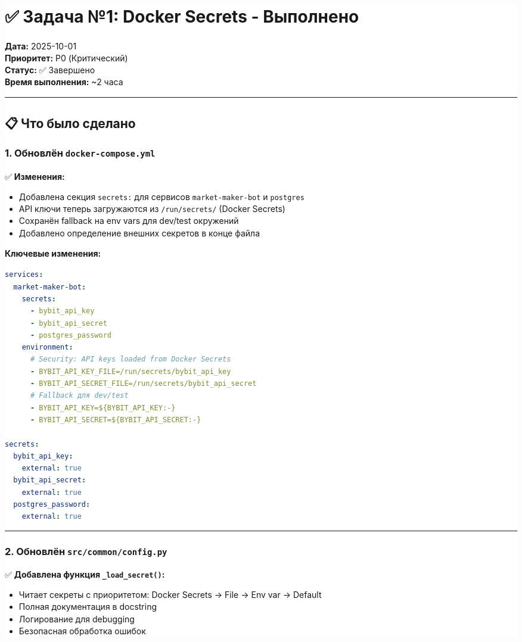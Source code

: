 # ✅ Задача №1: Docker Secrets - Выполнено

**Дата:** 2025-10-01  
**Приоритет:** P0 (Критический)  
**Статус:** ✅ Завершено  
**Время выполнения:** ~2 часа

---

## 📋 Что было сделано

### 1. Обновлён `docker-compose.yml`

✅ **Изменения:**
- Добавлена секция `secrets:` для сервисов `market-maker-bot` и `postgres`
- API ключи теперь загружаются из `/run/secrets/` (Docker Secrets)
- Сохранён fallback на env vars для dev/test окружений
- Добавлено определение внешних секретов в конце файла

**Ключевые изменения:**
```yaml
services:
  market-maker-bot:
    secrets:
      - bybit_api_key
      - bybit_api_secret
      - postgres_password
    environment:
      # Security: API keys loaded from Docker Secrets
      - BYBIT_API_KEY_FILE=/run/secrets/bybit_api_key
      - BYBIT_API_SECRET_FILE=/run/secrets/bybit_api_secret
      # Fallback для dev/test
      - BYBIT_API_KEY=${BYBIT_API_KEY:-}
      - BYBIT_API_SECRET=${BYBIT_API_SECRET:-}

secrets:
  bybit_api_key:
    external: true
  bybit_api_secret:
    external: true
  postgres_password:
    external: true
```

---

### 2. Обновлён `src/common/config.py`

✅ **Добавлена функция `_load_secret()`:**
- Читает секреты с приоритетом: Docker Secrets → File → Env var → Default
- Полная документация в docstring
- Логирование для debugging
- Безопасная обработка ошибок
